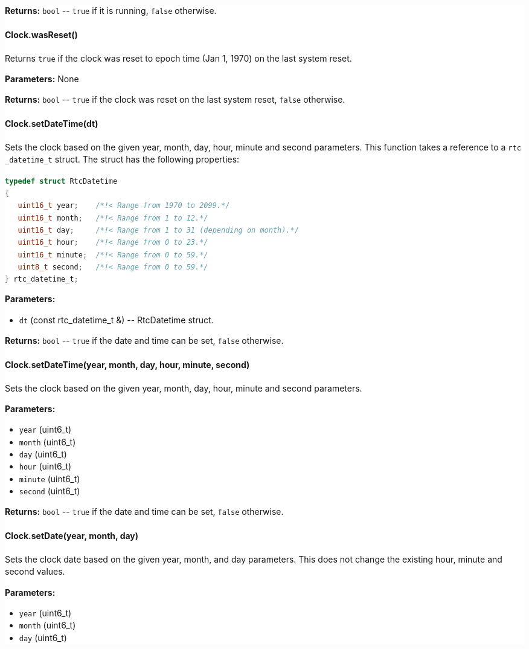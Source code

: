 **Returns:** `bool` -- `true` if it is running, `false` otherwise.

#### Clock.wasReset()

Returns `true` if the clock was reset to epoch time (Jan 1, 1970) on the last system reset.

**Parameters:** None

**Returns:** `bool` -- `true` if the clock was reset on the last system reset, `false` otherwise.

#### Clock.setDateTime(dt)

Sets the clock based on the given year, month, day, hour, minute and second parameters.
This function takes a reference to a `rtc_datetime_t` struct. The struct has the following properties:

```c
typedef struct RtcDatetime
{
   uint16_t year;    /*!< Range from 1970 to 2099.*/
   uint16_t month;   /*!< Range from 1 to 12.*/
   uint16_t day;     /*!< Range from 1 to 31 (depending on month).*/
   uint16_t hour;    /*!< Range from 0 to 23.*/
   uint16_t minute;  /*!< Range from 0 to 59.*/
   uint8_t second;   /*!< Range from 0 to 59.*/
} rtc_datetime_t;
```

**Parameters:**
* `dt` (const rtc_datetime_t &) -- RtcDatetime struct.

**Returns:** `bool` -- `true` if the date and time can be set, `false` otherwise.

#### Clock.setDateTime(year, month, day, hour, minute, second)

Sets the clock based on the given year, month, day, hour, minute and second parameters.

**Parameters:**
* `year` (uint6_t)
* `month` (uint6_t)
* `day` (uint6_t)
* `hour` (uint6_t)
* `minute` (uint6_t)
* `second` (uint6_t)

**Returns:** `bool` -- `true` if the date and time can be set, `false` otherwise.

#### Clock.setDate(year, month, day)

Sets the clock date based on the given year, month, and day parameters. This does not
change the existing hour, minute and second values.

**Parameters:**
* `year` (uint6_t)
* `month` (uint6_t)
* `day` (uint6_t)
